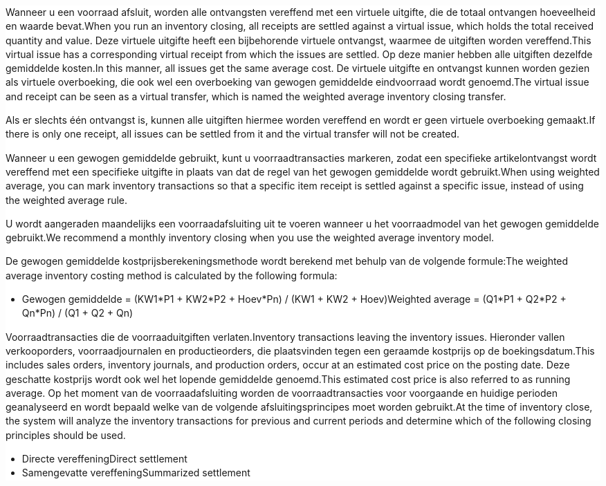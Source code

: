 <span data-ttu-id="3b8d1-105">Wanneer u een voorraad afsluit, worden alle ontvangsten vereffend met een virtuele uitgifte, die de totaal ontvangen hoeveelheid en waarde bevat.</span><span class="sxs-lookup"><span data-stu-id="3b8d1-105">When you run an inventory closing, all receipts are settled against a virtual issue, which holds the total received quantity and value.</span></span> <span data-ttu-id="3b8d1-106">Deze virtuele uitgifte heeft een bijbehorende virtuele ontvangst, waarmee de uitgiften worden vereffend.</span><span class="sxs-lookup"><span data-stu-id="3b8d1-106">This virtual issue has a corresponding virtual receipt from which the issues are settled.</span></span> <span data-ttu-id="3b8d1-107">Op deze manier hebben alle uitgiften dezelfde gemiddelde kosten.</span><span class="sxs-lookup"><span data-stu-id="3b8d1-107">In this manner, all issues get the same average cost.</span></span> <span data-ttu-id="3b8d1-108">De virtuele uitgifte en ontvangst kunnen worden gezien als virtuele overboeking, die ook wel een overboeking van gewogen gemiddelde eindvoorraad wordt genoemd.</span><span class="sxs-lookup"><span data-stu-id="3b8d1-108">The virtual issue and receipt can be seen as a virtual transfer, which is named the weighted average inventory closing transfer.</span></span>

<span data-ttu-id="3b8d1-109">Als er slechts één ontvangst is, kunnen alle uitgiften hiermee worden vereffend en wordt er geen virtuele overboeking gemaakt.</span><span class="sxs-lookup"><span data-stu-id="3b8d1-109">If there is only one receipt, all issues can be settled from it and the virtual transfer will not be created.</span></span> 

<span data-ttu-id="3b8d1-110">Wanneer u een gewogen gemiddelde gebruikt, kunt u voorraadtransacties markeren, zodat een specifieke artikelontvangst wordt vereffend met een specifieke uitgifte in plaats van dat de regel van het gewogen gemiddelde wordt gebruikt.</span><span class="sxs-lookup"><span data-stu-id="3b8d1-110">When using weighted average, you can mark inventory transactions so that a specific item receipt is settled against a specific issue, instead of using the weighted average rule.</span></span> 

<span data-ttu-id="3b8d1-111">U wordt aangeraden maandelijks een voorraadafsluiting uit te voeren wanneer u het voorraadmodel van het gewogen gemiddelde gebruikt.</span><span class="sxs-lookup"><span data-stu-id="3b8d1-111">We recommend a monthly inventory closing when you use the weighted average inventory model.</span></span> 

<span data-ttu-id="3b8d1-112">De gewogen gemiddelde kostprijsberekeningsmethode wordt berekend met behulp van de volgende formule:</span><span class="sxs-lookup"><span data-stu-id="3b8d1-112">The weighted average inventory costing method is calculated by the following formula:</span></span>
-   <span data-ttu-id="3b8d1-113">Gewogen gemiddelde = (KW1\*P1 + KW2\*P2 + Hoev\*Pn) / (KW1 + KW2 + Hoev)</span><span class="sxs-lookup"><span data-stu-id="3b8d1-113">Weighted average = (Q1\*P1 + Q2\*P2 + Qn\*Pn) / (Q1 + Q2 + Qn)</span></span>

<span data-ttu-id="3b8d1-114">Voorraadtransacties die de voorraaduitgiften verlaten.</span><span class="sxs-lookup"><span data-stu-id="3b8d1-114">Inventory transactions leaving the inventory issues.</span></span> <span data-ttu-id="3b8d1-115">Hieronder vallen verkooporders, voorraadjournalen en productieorders, die plaatsvinden tegen een geraamde kostprijs op de boekingsdatum.</span><span class="sxs-lookup"><span data-stu-id="3b8d1-115">This includes sales orders, inventory journals, and production orders, occur at an estimated cost price on the posting date.</span></span> <span data-ttu-id="3b8d1-116">Deze geschatte kostprijs wordt ook wel het lopende gemiddelde genoemd.</span><span class="sxs-lookup"><span data-stu-id="3b8d1-116">This estimated cost price is also referred to as running average.</span></span> <span data-ttu-id="3b8d1-117">Op het moment van de voorraadafsluiting worden de voorraadtransacties voor voorgaande en huidige perioden geanalyseerd en wordt bepaald welke van de volgende afsluitingsprincipes moet worden gebruikt.</span><span class="sxs-lookup"><span data-stu-id="3b8d1-117">At the time of inventory close, the system will analyze the inventory transactions for previous and current periods and determine which of the following closing principles should be used.</span></span>
-   <span data-ttu-id="3b8d1-118">Directe vereffening</span><span class="sxs-lookup"><span data-stu-id="3b8d1-118">Direct settlement</span></span>
-   <span data-ttu-id="3b8d1-119">Samengevatte vereffening</span><span class="sxs-lookup"><span data-stu-id="3b8d1-119">Summarized settlement</span></span>
